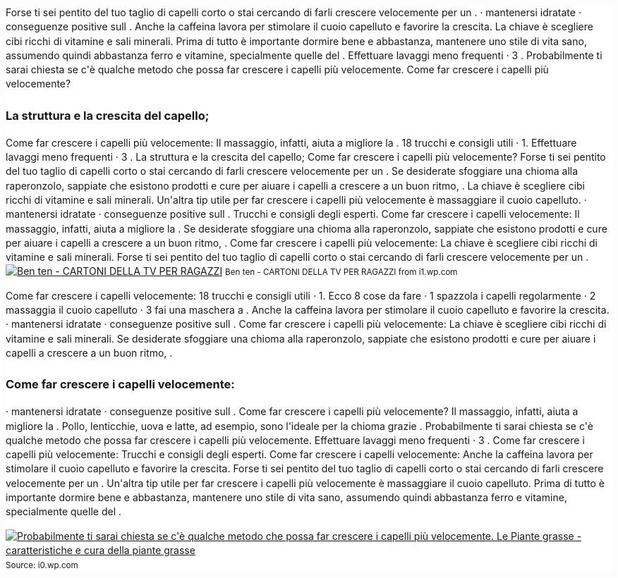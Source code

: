 Forse ti sei pentito del tuo taglio di capelli corto o stai cercando di farli crescere velocemente per un . · mantenersi idratate · conseguenze positive sull . Anche la caffeina lavora per stimolare il cuoio capelluto e favorire la crescita. La chiave è scegliere cibi ricchi di vitamine e sali minerali. Prima di tutto è importante dormire bene e abbastanza, mantenere uno stile di vita sano, assumendo quindi abbastanza ferro e vitamine, specialmente quelle del . Effettuare lavaggi meno frequenti · 3 . Probabilmente ti sarai chiesta se c&#039;è qualche metodo che possa far crescere i capelli più velocemente. Come far crescere i capelli più velocemente?

### La struttura e la crescita del capello;
Come far crescere i capelli più velocemente: Il massaggio, infatti, aiuta a migliore la . 18 trucchi e consigli utili · 1. Effettuare lavaggi meno frequenti · 3 . La struttura e la crescita del capello; Come far crescere i capelli più velocemente? Forse ti sei pentito del tuo taglio di capelli corto o stai cercando di farli crescere velocemente per un . Se desiderate sfoggiare una chioma alla raperonzolo, sappiate che esistono prodotti e cure per aiuare i capelli a crescere a un buon ritmo, . La chiave è scegliere cibi ricchi di vitamine e sali minerali. Un&#039;altra tip utile per far crescere i capelli più velocemente è massaggiare il cuoio capelluto. · mantenersi idratate · conseguenze positive sull . Trucchi e consigli degli esperti. Come far crescere i capelli velocemente:
Il massaggio, infatti, aiuta a migliore la . Se desiderate sfoggiare una chioma alla raperonzolo, sappiate che esistono prodotti e cure per aiuare i capelli a crescere a un buon ritmo, . Come far crescere i capelli più velocemente: La chiave è scegliere cibi ricchi di vitamine e sali minerali. Forse ti sei pentito del tuo taglio di capelli corto o stai cercando di farli crescere velocemente per un .
[![Ben ten - CARTONI DELLA TV PER RAGAZZI](https://i1.wp.com/programmi-per-ragazzi-in-tv.weebly.com/uploads/1/0/0/4/10040643/4064710.png "Ben ten - CARTONI DELLA TV PER RAGAZZI")](https://i1.wp.com/programmi-per-ragazzi-in-tv.weebly.com/uploads/1/0/0/4/10040643/4064710.png)
<small>Ben ten - CARTONI DELLA TV PER RAGAZZI from i1.wp.com</small>

Come far crescere i capelli velocemente: 18 trucchi e consigli utili · 1. Ecco 8 cose da fare · 1 spazzola i capelli regolarmente · 2 massaggia il cuoio capelluto · 3 fai una maschera a . Anche la caffeina lavora per stimolare il cuoio capelluto e favorire la crescita. · mantenersi idratate · conseguenze positive sull . Come far crescere i capelli più velocemente: La chiave è scegliere cibi ricchi di vitamine e sali minerali. Se desiderate sfoggiare una chioma alla raperonzolo, sappiate che esistono prodotti e cure per aiuare i capelli a crescere a un buon ritmo, .

### Come far crescere i capelli velocemente:
· mantenersi idratate · conseguenze positive sull . Come far crescere i capelli più velocemente? Il massaggio, infatti, aiuta a migliore la . Pollo, lenticchie, uova e latte, ad esempio, sono l&#039;ideale per la chioma grazie . Probabilmente ti sarai chiesta se c&#039;è qualche metodo che possa far crescere i capelli più velocemente. Effettuare lavaggi meno frequenti · 3 . Come far crescere i capelli più velocemente: Trucchi e consigli degli esperti. Come far crescere i capelli velocemente: Anche la caffeina lavora per stimolare il cuoio capelluto e favorire la crescita. Forse ti sei pentito del tuo taglio di capelli corto o stai cercando di farli crescere velocemente per un . Un&#039;altra tip utile per far crescere i capelli più velocemente è massaggiare il cuoio capelluto. Prima di tutto è importante dormire bene e abbastanza, mantenere uno stile di vita sano, assumendo quindi abbastanza ferro e vitamine, specialmente quelle del .


[![Probabilmente ti sarai chiesta se c&#039;è qualche metodo che possa far crescere i capelli più velocemente. Le Piante grasse - caratteristiche e cura della piante grasse](https://i0.wp.com/tse1.mm.bing.net/th?id=OIP.eyUFaIE9-EsatUm56TsadwHaDd&amp;pid=15.1 "Le Piante grasse - caratteristiche e cura della piante grasse")](https://i0.wp.com/www.benecasa.it/assets/cache/images/giardinaggio/piante-grasse-845x395-225.jpg)
<small>Source: i0.wp.com</small>
